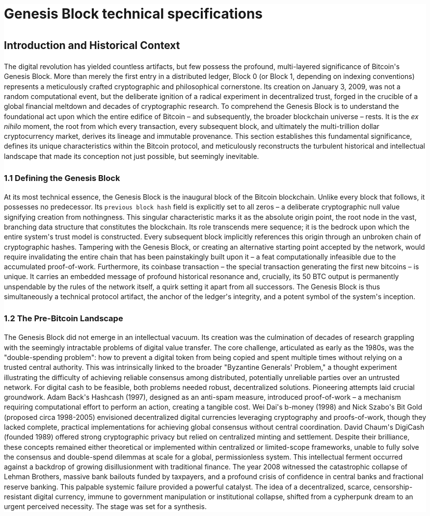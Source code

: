 
# Genesis Block technical specifications

## Introduction and Historical Context

The digital revolution has yielded countless artifacts, but few possess the profound, multi-layered significance of Bitcoin's Genesis Block. More than merely the first entry in a distributed ledger, Block 0 (or Block 1, depending on indexing conventions) represents a meticulously crafted cryptographic and philosophical cornerstone. Its creation on January 3, 2009, was not a random computational event, but the deliberate ignition of a radical experiment in decentralized trust, forged in the crucible of a global financial meltdown and decades of cryptographic research. To comprehend the Genesis Block is to understand the foundational act upon which the entire edifice of Bitcoin – and subsequently, the broader blockchain universe – rests. It is the *ex nihilo* moment, the root from which every transaction, every subsequent block, and ultimately the multi-trillion dollar cryptocurrency market, derives its lineage and immutable provenance. This section establishes this fundamental significance, defines its unique characteristics within the Bitcoin protocol, and meticulously reconstructs the turbulent historical and intellectual landscape that made its conception not just possible, but seemingly inevitable.

### 1.1 Defining the Genesis Block
At its most technical essence, the Genesis Block is the inaugural block of the Bitcoin blockchain. Unlike every block that follows, it possesses no predecessor. Its `previous block hash` field is explicitly set to all zeros – a deliberate cryptographic null value signifying creation from nothingness. This singular characteristic marks it as the absolute origin point, the root node in the vast, branching data structure that constitutes the blockchain. Its role transcends mere sequence; it is the bedrock upon which the entire system's trust model is constructed. Every subsequent block implicitly references this origin through an unbroken chain of cryptographic hashes. Tampering with the Genesis Block, or creating an alternative starting point accepted by the network, would require invalidating the entire chain that has been painstakingly built upon it – a feat computationally infeasible due to the accumulated proof-of-work. Furthermore, its coinbase transaction – the special transaction generating the first new bitcoins – is unique. It carries an embedded message of profound historical resonance and, crucially, its 50 BTC output is permanently unspendable by the rules of the network itself, a quirk setting it apart from all successors. The Genesis Block is thus simultaneously a technical protocol artifact, the anchor of the ledger's integrity, and a potent symbol of the system's inception.

### 1.2 The Pre-Bitcoin Landscape
The Genesis Block did not emerge in an intellectual vacuum. Its creation was the culmination of decades of research grappling with the seemingly intractable problems of digital value transfer. The core challenge, articulated as early as the 1980s, was the "double-spending problem": how to prevent a digital token from being copied and spent multiple times without relying on a trusted central authority. This was intrinsically linked to the broader "Byzantine Generals' Problem," a thought experiment illustrating the difficulty of achieving reliable consensus among distributed, potentially unreliable parties over an untrusted network. For digital cash to be feasible, both problems needed robust, decentralized solutions. Pioneering attempts laid crucial groundwork. Adam Back's Hashcash (1997), designed as an anti-spam measure, introduced proof-of-work – a mechanism requiring computational effort to perform an action, creating a tangible cost. Wei Dai's b-money (1998) and Nick Szabo's Bit Gold (proposed circa 1998-2005) envisioned decentralized digital currencies leveraging cryptography and proofs-of-work, though they lacked complete, practical implementations for achieving global consensus without central coordination. David Chaum's DigiCash (founded 1989) offered strong cryptographic privacy but relied on centralized minting and settlement. Despite their brilliance, these concepts remained either theoretical or implemented within centralized or limited-scope frameworks, unable to fully solve the consensus and double-spend dilemmas at scale for a global, permissionless system. This intellectual ferment occurred against a backdrop of growing disillusionment with traditional finance. The year 2008 witnessed the catastrophic collapse of Lehman Brothers, massive bank bailouts funded by taxpayers, and a profound crisis of confidence in central banks and fractional reserve banking. This palpable systemic failure provided a powerful catalyst. The idea of a decentralized, scarce, censorship-resistant digital currency, immune to government manipulation or institutional collapse, shifted from a cypherpunk dream to an urgent perceived necessity. The stage was set for a synthesis.
